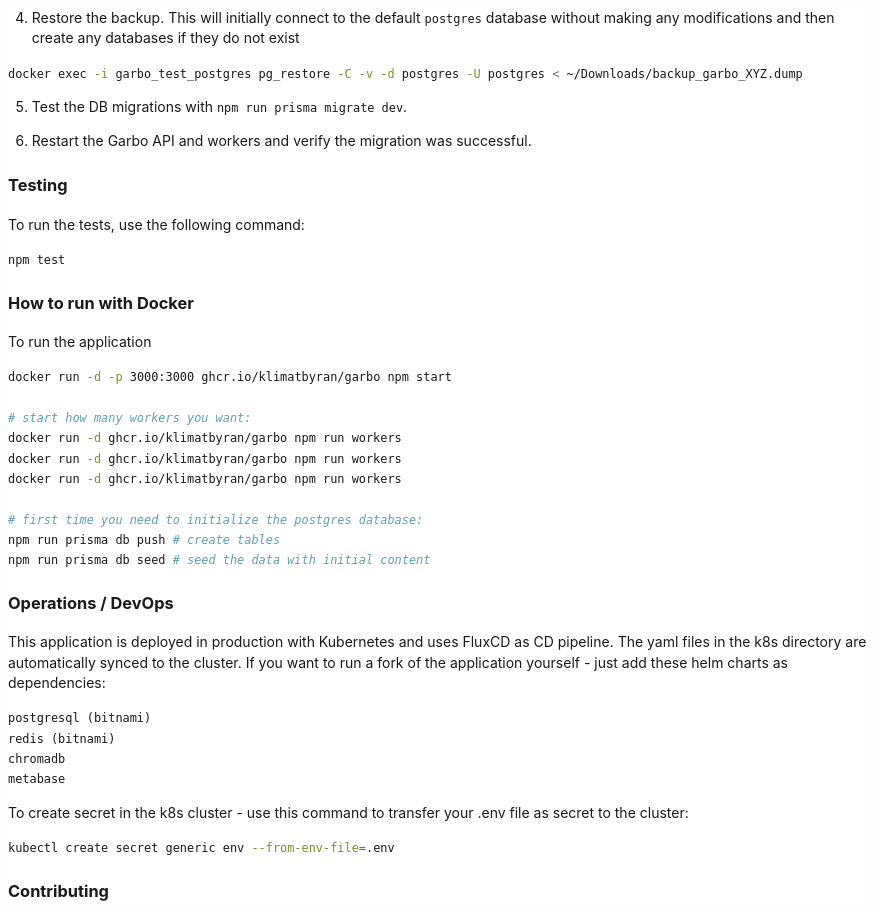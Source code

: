 4. Restore the backup. This will initially connect to the default `postgres` database without making any modifications and then create any databases if they do not exist

```sh
docker exec -i garbo_test_postgres pg_restore -C -v -d postgres -U postgres < ~/Downloads/backup_garbo_XYZ.dump
```

5. Test the DB migrations with `npm run prisma migrate dev`.

6. Restart the Garbo API and workers and verify the migration was successful.

### Testing

To run the tests, use the following command:

```bash
npm test
```

### How to run with Docker

To run the application

```bash
docker run -d -p 3000:3000 ghcr.io/klimatbyran/garbo npm start

# start how many workers you want:
docker run -d ghcr.io/klimatbyran/garbo npm run workers
docker run -d ghcr.io/klimatbyran/garbo npm run workers
docker run -d ghcr.io/klimatbyran/garbo npm run workers

# first time you need to initialize the postgres database:
npm run prisma db push # create tables
npm run prisma db seed # seed the data with initial content
```

### Operations / DevOps

This application is deployed in production with Kubernetes and uses FluxCD as CD pipeline. The yaml files in the k8s directory are automatically synced to the cluster. If you want to run a fork of the application yourself - just add these helm charts as dependencies:

```helm
postgresql (bitnami)
redis (bitnami)
chromadb
metabase
```

To create secret in the k8s cluster - use this command to transfer your .env file as secret to the cluster:

```bash
kubectl create secret generic env --from-env-file=.env
```

### Contributing
